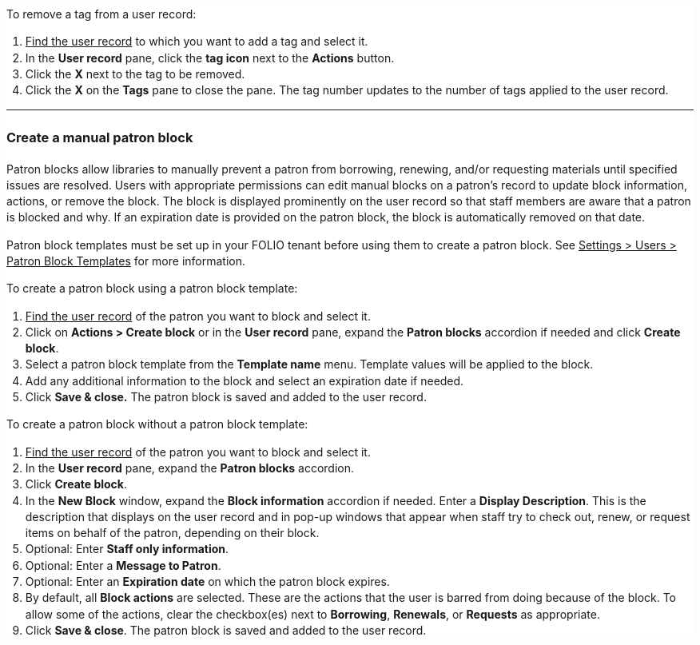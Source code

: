 
To remove a tag from a user record:


1. [Find the user record](#search-for-user-records) to which you want to add a tag and select it.
2. In the **User record** pane, click the **tag icon** next to the **Actions** button.
3. Click the **X** next to the tag to be removed.  
4. Click the **X** on the **Tags** pane to close the pane. The tag number updates to the number of tags applied to the user record.


________________




### Create a manual patron block


Patron blocks allow libraries to manually prevent a patron from borrowing, renewing, and/or requesting materials until specified issues are resolved. Users with appropriate permissions can edit manual blocks on a patron’s record to update block information, actions, or remove the block. The block is displayed prominently on the user record so that staff members are aware that a patron is blocked and why. If an expiration date is provided on the patron block, the block is automatically removed on that date.


Patron block templates must be set up in your FOLIO tenant before using them to create a patron block. See [Settings \> Users \> Patron Block Templates](../settings/settings_users/settings_users/#settings--users--patron-block-templates) for more information. 


To create a patron block using a patron block template:


1. [Find the user record](#search-for-user-records) of the patron you want to block and select it. 
2. Click on **Actions \> Create block** or in the **User record** pane, expand the **Patron blocks** accordion if needed and click **Create block**.  
3. Select a patron block template from the **Template name** menu. Template values will be applied to the block.
4. Add any additional information to the block and select an expiration date if needed.
5. Click **Save & close.** The patron block is saved and added to the user record. 


To create a patron block without a patron block template: 


1. [Find the user record](#search-for-user-records) of the patron you want to block and select it.
2. In the **User record** pane, expand the **Patron blocks** accordion.
3. Click **Create block**.
4. In the **New Block** window, expand the **Block information** accordion if needed. Enter a **Display Description**. This is the description that displays on the user record and in pop-up windows that appear when staff try to check out, renew, or request items on behalf of the patron, depending on their block.
5. Optional: Enter **Staff only information**.
6. Optional: Enter a **Message to Patron**.
7. Optional: Enter an **Expiration date** on which the patron block expires.
8. By default, all **Block actions** are selected. These are the actions that the user is barred from doing because of the block. To allow some of the actions, clear the checkbox(es) next to **Borrowing**, **Renewals**, or **Requests** as appropriate.
9. Click **Save & close**. The patron block is saved and added to the user record.
